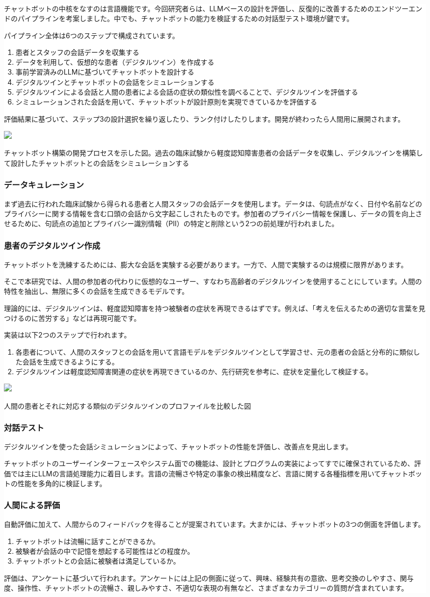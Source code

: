 チャットボットの中核をなすのは言語機能です。今回研究者らは、LLMベースの設計を評価し、反復的に改善するためのエンドツーエンドのパイプラインを考案しました。中でも、チャットボットの能力を検証するための対話型テスト環境が鍵です。

パイプライン全体は6つのステップで構成されています。

1. 患者とスタッフの会話データを収集する
2. データを利用して、仮想的な患者（デジタルツイン）を作成する
3. 事前学習済みのLLMに基づいてチャットボットを設計する
4. デジタルツインとチャットボットの会話をシミュレーションする
5. デジタルツインによる会話と人間の患者による会話の症状の類似性を調べることで、デジタルツインを評価する
6. シミュレーションされた会話を用いて、チャットボットが設計原則を実現できているかを評価する

評価結果に基づいて、ステップ3の設計選択を繰り返したり、ランク付けしたりします。開発が終わったら人間用に展開されます。

![](https://ai-data-base.com/wp-content/uploads/2024/05/AIDB_67581_3-1024x400.jpg)

チャットボット構築の開発プロセスを示した図。過去の臨床試験から軽度認知障害患者の会話データを収集し、デジタルツインを構築して設計したチャットボットとの会話をシミュレーションする

### データキュレーション

まず過去に行われた臨床試験から得られる患者と人間スタッフの会話データを使用します。データは、句読点がなく、日付や名前などのプライバシーに関する情報を含む口頭の会話から文字起こしされたものです。参加者のプライバシー情報を保護し、データの質を向上させるために、句読点の追加とプライバシー識別情報（PII）の特定と削除という2つの前処理が行われました。

### 患者のデジタルツイン作成

チャットボットを洗練するためには、膨大な会話を実験する必要があります。一方で、人間で実験するのは規模に限界があります。

そこで本研究では、人間の参加者の代わりに仮想的なユーザー、すなわち高齢者のデジタルツインを使用することにしています。人間の特性を抽出し、無限に多くの会話を生成できるモデルです。

理論的には、デジタルツインは、軽度認知障害を持つ被験者の症状を再現できるはずです。例えば、「考えを伝えるための適切な言葉を見つけるのに苦労する」などは再現可能です。

実装は以下2つのステップで行われます。

1. 各患者について、人間のスタッフとの会話を用いて言語モデルをデジタルツインとして学習させ、元の患者の会話と分布的に類似した会話を生成できるようにする。
2. デジタルツインは軽度認知障害関連の症状を再現できているのか、先行研究を参考に、症状を定量化して検証する。

![](https://ai-data-base.com/wp-content/uploads/2024/05/AIDB_67581_4-1024x293.png)

人間の患者とそれに対応する類似のデジタルツインのプロファイルを比較した図

### 対話テスト

デジタルツインを使った会話シミュレーションによって、チャットボットの性能を評価し、改善点を見出します。

チャットボットのユーザーインターフェースやシステム面での機能は、設計とプログラムの実装によってすでに確保されているため、評価では主にLLMの言語処理能力に着目します。言語の流暢さや特定の事象の検出精度など、言語に関する各種指標を用いてチャットボットの性能を多角的に検証します。

### 人間による評価

自動評価に加えて、人間からのフィードバックを得ることが提案されています。大まかには、チャットボットの3つの側面を評価します。

1. チャットボットは流暢に話すことができるか。
2. 被験者が会話の中で記憶を想起する可能性はどの程度か。
3. チャットボットとの会話に被験者は満足しているか。

評価は、アンケートに基づいて行われます。アンケートには上記の側面に従って、興味、経験共有の意欲、思考交換のしやすさ、関与度、操作性、チャットボットの流暢さ、親しみやすさ、不適切な表現の有無など、さまざまなカテゴリーの質問が含まれています。
